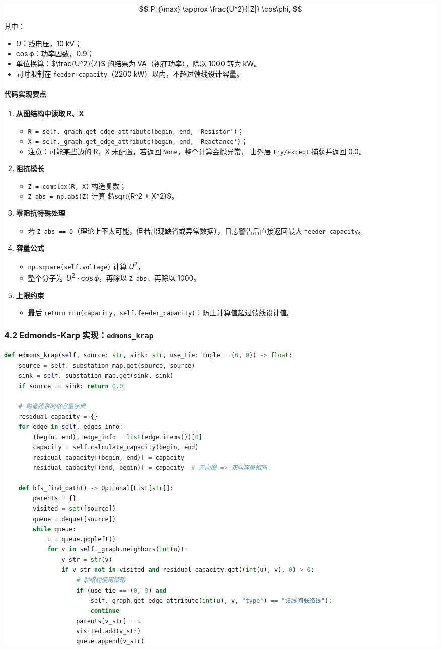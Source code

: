   $$
    P_{\max} \approx \frac{U^2}{|Z|} \cos\phi,
  $$

  其中：

  * $U$：线电压，10 kV；
  * $\cos\phi$：功率因数，0.9；
  * 单位换算：$\frac{U^2}{Z}$ 的结果为 VA（视在功率），除以 1000 转为 kW。
* 同时限制在 `feeder_capacity`（2200 kW）以内，不超过馈线设计容量。

#### 代码实现要点

1. **从图结构中读取 R、X**

   * `R = self._graph.get_edge_attribute(begin, end, 'Resistor')`；
   * `X = self._graph.get_edge_attribute(begin, end, 'Reactance')`；
   * 注意：可能某些边的 R、X 未配置，若返回 `None`，整个计算会抛异常， 由外层 `try/except` 捕获并返回 0.0。

2. **阻抗模长**

   * `Z = complex(R, X)` 构造复数；
   * `Z_abs = np.abs(Z)` 计算 $\sqrt{R^2 + X^2}$。

3. **零阻抗特殊处理**

   * 若 `Z_abs == 0`（理论上不太可能，但若出现缺省或异常数据），日志警告后直接返回最大 `feeder_capacity`。

4. **容量公式**

   * `np.square(self.voltage)` 计算 $U^2$，
   * 整个分子为 $\,U^2 \cdot \cos\phi$，再除以 `Z_abs`、再除以 1000。

5. **上限约束**

   * 最后 `return min(capacity, self.feeder_capacity)`：防止计算值超过馈线设计值。

### 4.2 Edmonds-Karp 实现：`edmons_krap`

```python
def edmons_krap(self, source: str, sink: str, use_tie: Tuple = (0, 0)) -> float:
    source = self._substation_map.get(source, source)
    sink = self._substation_map.get(sink, sink)
    if source == sink: return 0.0

    # 构造残余网络容量字典
    residual_capacity = {}
    for edge in self._edges_info:
        (begin, end), edge_info = list(edge.items())[0]
        capacity = self.calculate_capacity(begin, end)
        residual_capacity[(begin, end)] = capacity
        residual_capacity[(end, begin)] = capacity  # 无向图 => 双向容量相同

    def bfs_find_path() -> Optional[List[str]]:
        parents = {}
        visited = set([source])
        queue = deque([source])
        while queue:
            u = queue.popleft()
            for v in self._graph.neighbors(int(u)):
                v_str = str(v)
                if v_str not in visited and residual_capacity.get((int(u), v), 0) > 0:
                    # 联络线使用策略
                    if (use_tie == (0, 0) and 
                        self._graph.get_edge_attribute(int(u), v, "type") == "馈线间联络线"):
                        continue
                    parents[v_str] = u
                    visited.add(v_str)
                    queue.append(v_str)
```